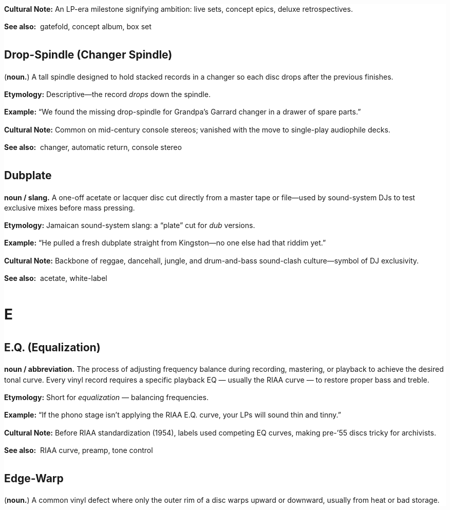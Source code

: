 **Cultural Note:** An LP-era milestone signifying ambition: live sets, concept epics, deluxe retrospectives.

**See also:**  gatefold, concept album, box set

## Drop-Spindle (Changer Spindle)
(**noun.**) A tall spindle designed to hold stacked records in a changer so each disc drops after the previous finishes.

**Etymology:** Descriptive—the record *drops* down the spindle.

**Example:** 
“We found the missing drop-spindle for Grandpa’s Garrard changer in a drawer of spare parts.”

**Cultural Note:** Common on mid-century console stereos; vanished with the move to single-play audiophile decks.

**See also:**  changer, automatic return, console stereo

## Dubplate
**noun / slang.**
A one-off acetate or lacquer disc cut directly from a master tape or file—used by sound-system DJs to test exclusive mixes before mass pressing.

**Etymology:** Jamaican sound-system slang: a “plate” cut for *dub* versions.

**Example:** 
“He pulled a fresh dubplate straight from Kingston—no one else had that riddim yet.”

**Cultural Note:** Backbone of reggae, dancehall, jungle, and drum-and-bass sound-clash culture—symbol of DJ exclusivity.

**See also:**  acetate, white-label

# E

## E.Q. (Equalization)
**noun / abbreviation.**
The process of adjusting frequency balance during recording, mastering, or playback to achieve the desired tonal curve. Every vinyl record requires a specific playback EQ — usually the RIAA curve — to restore proper bass and treble.

**Etymology:** Short for *equalization* — balancing frequencies.

**Example:** 
“If the phono stage isn’t applying the RIAA E.Q. curve, your LPs will sound thin and tinny.”

**Cultural Note:** Before RIAA standardization (1954), labels used competing EQ curves, making pre-’55 discs tricky for archivists.

**See also:**  RIAA curve, preamp, tone control

## Edge-Warp
(**noun.**) A common vinyl defect where only the outer rim of a disc warps upward or downward, usually from heat or bad storage.
